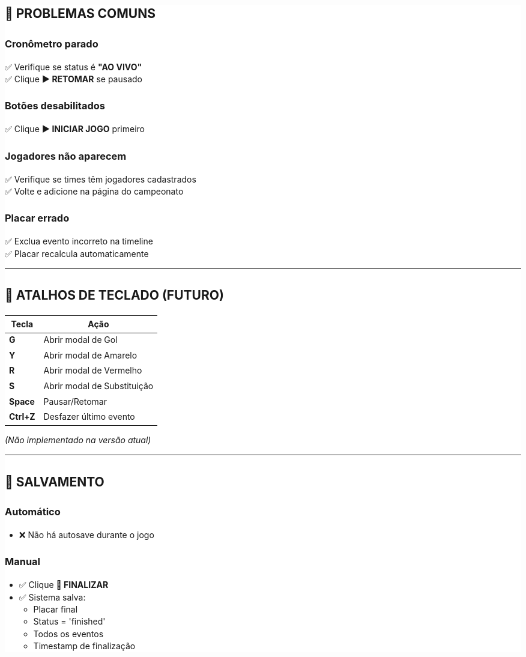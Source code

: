 
## 🐛 PROBLEMAS COMUNS

### **Cronômetro parado**
✅ Verifique se status é **"AO VIVO"**  
✅ Clique **▶️ RETOMAR** se pausado

### **Botões desabilitados**
✅ Clique **▶️ INICIAR JOGO** primeiro

### **Jogadores não aparecem**
✅ Verifique se times têm jogadores cadastrados  
✅ Volte e adicione na página do campeonato

### **Placar errado**
✅ Exclua evento incorreto na timeline  
✅ Placar recalcula automaticamente

---

## 📱 ATALHOS DE TECLADO (FUTURO)

| Tecla | Ação |
|-------|------|
| **G** | Abrir modal de Gol |
| **Y** | Abrir modal de Amarelo |
| **R** | Abrir modal de Vermelho |
| **S** | Abrir modal de Substituição |
| **Space** | Pausar/Retomar |
| **Ctrl+Z** | Desfazer último evento |

*(Não implementado na versão atual)*

---

## 💾 SALVAMENTO

### **Automático**
- ❌ Não há autosave durante o jogo

### **Manual**
- ✅ Clique **🏁 FINALIZAR**
- ✅ Sistema salva:
  - Placar final
  - Status = 'finished'
  - Todos os eventos
  - Timestamp de finalização
